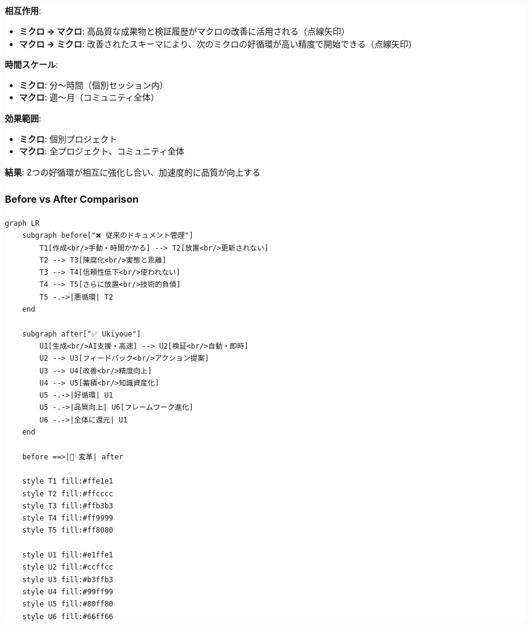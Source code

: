 **相互作用**:

- **ミクロ → マクロ**: 高品質な成果物と検証履歴がマクロの改善に活用される（点線矢印）
- **マクロ → ミクロ**: 改善されたスキーマにより、次のミクロの好循環が高い精度で開始できる（点線矢印）

**時間スケール**:

- **ミクロ**: 分〜時間（個別セッション内）
- **マクロ**: 週〜月（コミュニティ全体）

**効果範囲**:

- **ミクロ**: 個別プロジェクト
- **マクロ**: 全プロジェクト、コミュニティ全体

**結果**: 2つの好循環が相互に強化し合い、加速度的に品質が向上する

### Before vs After Comparison

```mermaid
graph LR
    subgraph before["❌ 従来のドキュメント管理"]
        T1[作成<br/>手動・時間かかる] --> T2[放置<br/>更新されない]
        T2 --> T3[陳腐化<br/>実態と乖離]
        T3 --> T4[信頼性低下<br/>使われない]
        T4 --> T5[さらに放置<br/>技術的負債]
        T5 -.->|悪循環| T2
    end

    subgraph after["✅ Ukiyoue"]
        U1[生成<br/>AI支援・高速] --> U2[検証<br/>自動・即時]
        U2 --> U3[フィードバック<br/>アクション提案]
        U3 --> U4[改善<br/>精度向上]
        U4 --> U5[蓄積<br/>知識資産化]
        U5 -.->|好循環| U1
        U5 -.->|品質向上| U6[フレームワーク進化]
        U6 -.->|全体に還元| U1
    end

    before ==>|🚀 変革| after

    style T1 fill:#ffe1e1
    style T2 fill:#ffcccc
    style T3 fill:#ffb3b3
    style T4 fill:#ff9999
    style T5 fill:#ff8080

    style U1 fill:#e1ffe1
    style U2 fill:#ccffcc
    style U3 fill:#b3ffb3
    style U4 fill:#99ff99
    style U5 fill:#80ff80
    style U6 fill:#66ff66
```
